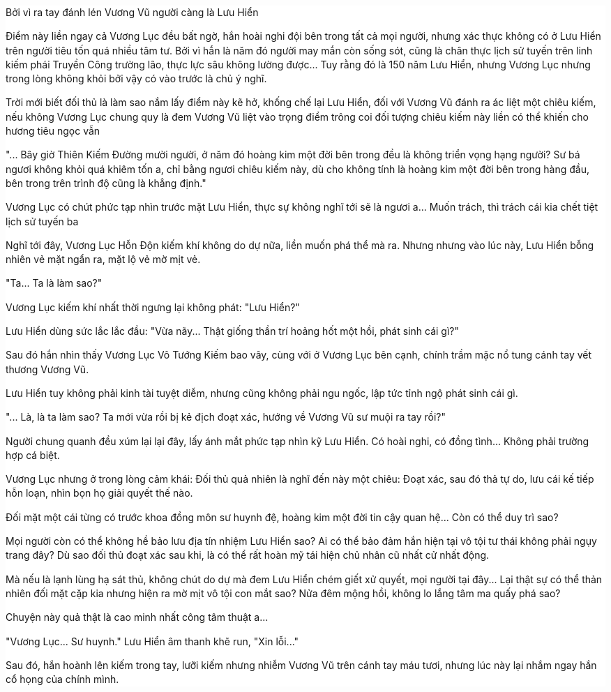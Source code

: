 Bởi vì ra tay đánh lén Vương Vũ người càng là Lưu Hiển

Điểm này liền ngay cả Vương Lục đều bất ngờ, hắn hoài nghi đội bên trong tất cả mọi người, nhưng xác thực không có ở Lưu Hiển trên người tiêu tốn quá nhiều tâm tư. Bởi vì hắn là năm đó người may mắn còn sống sót, cũng là chân thực lịch sử tuyến trên linh kiếm phái Truyền Công trường lão, thực lực sâu không lường được... Tuy rằng đó là 150 năm Lưu Hiển, nhưng Vương Lục nhưng trong lòng không khỏi bởi vậy có vào trước là chủ ý nghĩ.

Trời mới biết đối thủ là làm sao nắm lấy điểm này kẽ hở, khống chế lại Lưu Hiển, đối với Vương Vũ đánh ra ác liệt một chiêu kiếm, nếu không Vương Lục chung quy là đem Vương Vũ liệt vào trọng điểm trông coi đối tượng chiêu kiếm này liền có thể khiến cho hương tiêu ngọc vẫn

"... Bây giờ Thiên Kiếm Đường mười người, ở năm đó hoàng kim một đời bên trong đều là không triển vọng hạng người? Sư bá ngươi không khỏi quá khiêm tốn a, chỉ bằng ngươi chiêu kiếm này, dù cho không tính là hoàng kim một đời bên trong hàng đầu, bên trong trên trình độ cũng là khẳng định."

Vương Lục có chút phức tạp nhìn trước mặt Lưu Hiển, thực sự không nghĩ tới sẽ là ngươi a... Muốn trách, thì trách cái kia chết tiệt lịch sử tuyến ba

Nghĩ tới đây, Vương Lục Hỗn Độn kiếm khí không do dự nữa, liền muốn phá thể mà ra. Nhưng nhưng vào lúc này, Lưu Hiển bỗng nhiên vẻ mặt ngẩn ra, mặt lộ vẻ mờ mịt vẻ.

"Ta... Ta là làm sao?"

Vương Lục kiếm khí nhất thời ngưng lại không phát: "Lưu Hiển?"

Lưu Hiển dùng sức lắc lắc đầu: "Vừa nãy... Thật giống thần trí hoảng hốt một hồi, phát sinh cái gì?"

Sau đó hắn nhìn thấy Vương Lục Vô Tướng Kiếm bao vây, cùng với ở Vương Lục bên cạnh, chính trầm mặc nổ tung cánh tay vết thương Vương Vũ.

Lưu Hiển tuy không phải kinh tài tuyệt diễm, nhưng cũng không phải ngu ngốc, lập tức tỉnh ngộ phát sinh cái gì.

"... Là, là ta làm sao? Ta mới vừa rồi bị kẻ địch đoạt xác, hướng về Vương Vũ sư muội ra tay rồi?"

Người chung quanh đều xúm lại lại đây, lấy ánh mắt phức tạp nhìn kỹ Lưu Hiển. Có hoài nghi, có đồng tình... Không phải trường hợp cá biệt.

Vương Lục nhưng ở trong lòng cảm khái: Đối thủ quả nhiên là nghĩ đến này một chiêu: Đoạt xác, sau đó thả tự do, lưu cái kế tiếp hỗn loạn, nhìn bọn họ giải quyết thế nào.

Đối mặt một cái từng có trước khoa đồng môn sư huynh đệ, hoàng kim một đời tin cậy quan hệ... Còn có thể duy trì sao?

Mọi người còn có thể không hề bảo lưu địa tín nhiệm Lưu Hiển sao? Ai có thể bảo đảm hắn hiện tại vô tội tư thái không phải ngụy trang đây? Dù sao đối thủ đoạt xác sau khi, là có thể rất hoàn mỹ tái hiện chủ nhân cũ nhất cử nhất động.

Mà nếu là lạnh lùng hạ sát thủ, không chút do dự mà đem Lưu Hiển chém giết xử quyết, mọi người tại đây... Lại thật sự có thể thản nhiên đối mặt cặp kia nhưng hiện ra mờ mịt vô tội con mắt sao? Nửa đêm mộng hồi, không lo lắng tâm ma quấy phá sao?

Chuyện này quả thật là cao minh nhất công tâm thuật a...

"Vương Lục... Sư huynh." Lưu Hiển âm thanh khẽ run, "Xin lỗi..."

Sau đó, hắn hoành lên kiếm trong tay, lưỡi kiếm nhưng nhiễm Vương Vũ trên cánh tay máu tươi, nhưng lúc này lại nhắm ngay hắn cổ họng của chính mình.
